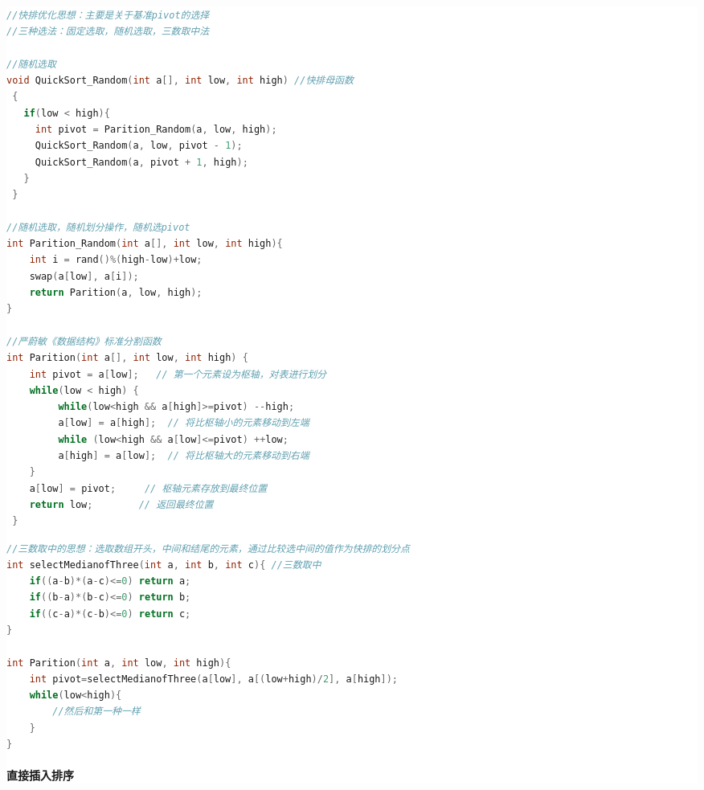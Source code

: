 ```c++
//快排优化思想：主要是关于基准pivot的选择
//三种选法：固定选取，随机选取，三数取中法

//随机选取
void QuickSort_Random(int a[], int low, int high) //快排母函数
 {
   if(low < high){
     int pivot = Parition_Random(a, low, high);
     QuickSort_Random(a, low, pivot - 1);
     QuickSort_Random(a, pivot + 1, high);
   }
 }

//随机选取，随机划分操作，随机选pivot
int Parition_Random(int a[], int low, int high){
    int i = rand()%(high-low)+low;
    swap(a[low], a[i]);
    return Parition(a, low, high);
}

//严蔚敏《数据结构》标准分割函数
int Parition(int a[], int low, int high) {
    int pivot = a[low];   // 第一个元素设为枢轴，对表进行划分
    while(low < high) {
         while(low<high && a[high]>=pivot) --high;
         a[low] = a[high];  // 将比枢轴小的元素移动到左端
         while (low<high && a[low]<=pivot) ++low;
         a[high] = a[low];  // 将比枢轴大的元素移动到右端
    }
    a[low] = pivot;     // 枢轴元素存放到最终位置
    return low;        // 返回最终位置
 }
```

```c++
//三数取中的思想：选取数组开头，中间和结尾的元素，通过比较选中间的值作为快排的划分点
int selectMedianofThree(int a, int b, int c){ //三数取中
    if((a-b)*(a-c)<=0) return a;
    if((b-a)*(b-c)<=0) return b;
    if((c-a)*(c-b)<=0) return c;
}

int Parition(int a, int low, int high){
    int pivot=selectMedianofThree(a[low], a[(low+high)/2], a[high]);
    while(low<high){
        //然后和第一种一样
    }
}
```

#### 直接插入排序
